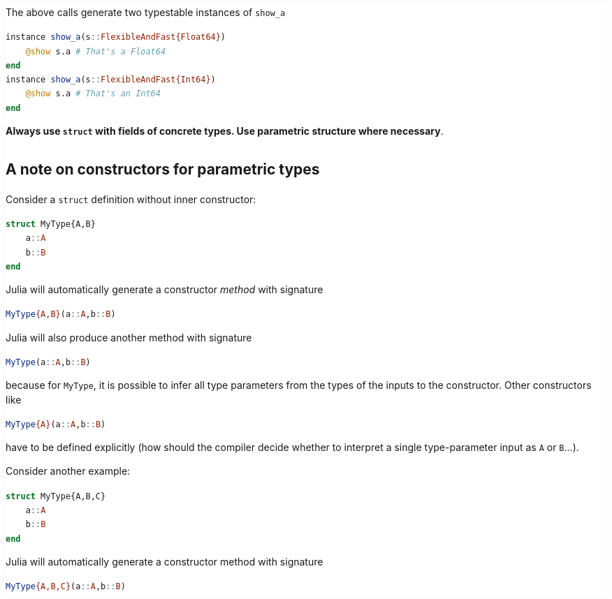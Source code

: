 The above calls generate two typestable instances of `show_a`

```julia
instance show_a(s::FlexibleAndFast{Float64})
    @show s.a # That's a Float64
end
instance show_a(s::FlexibleAndFast{Int64})
    @show s.a # That's an Int64
end
```

**Always use `struct` with fields of concrete types.  Use parametric structure where necessary**.

## A note on constructors for parametric types

Consider a `struct` definition without inner constructor:

```julia
struct MyType{A,B}
    a::A
    b::B
end
```

Julia will automatically generate a constructor *method* with signature

```julia
MyType{A,B}(a::A,b::B)
```

Julia will also produce another method with signature

```julia
MyType(a::A,b::B)
```

because for `MyType`, it is possible to infer all type parameters from the types of the inputs to the constructor. Other constructors like

```julia
MyType{A}(a::A,b::B)
```

have to be defined explicitly (how should the compiler decide whether to interpret a single type-parameter input as `A` or `B`...).

Consider another example:

```julia
struct MyType{A,B,C}
    a::A
    b::B
end
```

Julia will automatically generate a constructor method with signature

```julia
MyType{A,B,C}(a::A,b::B)
```
